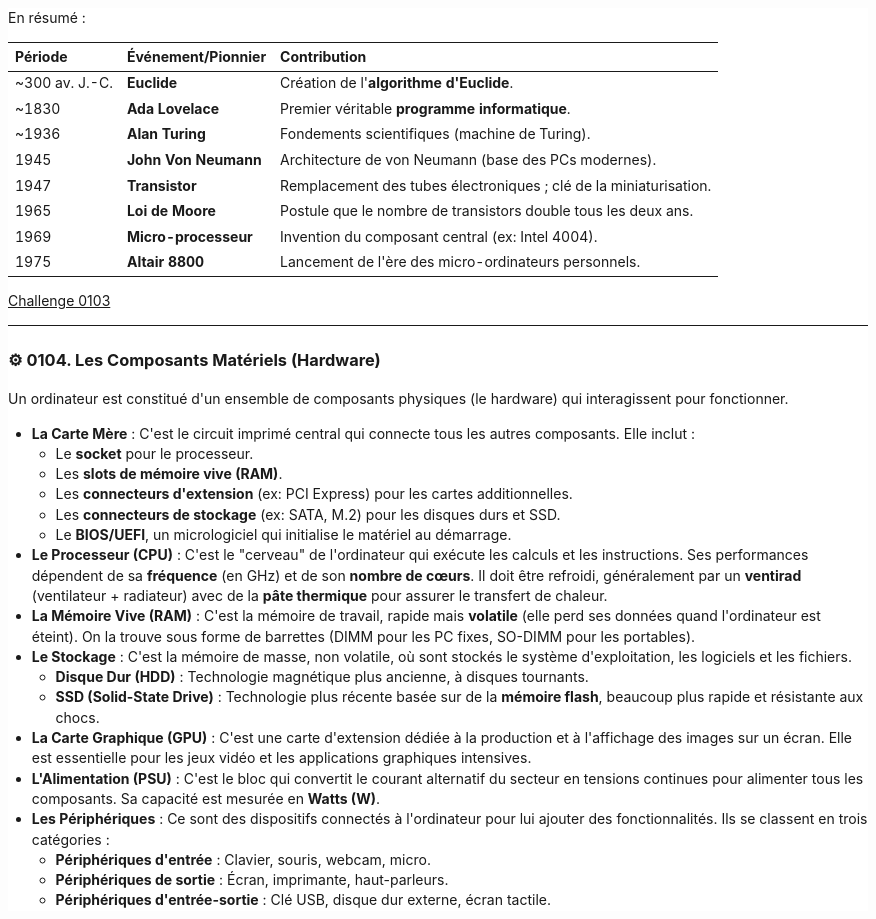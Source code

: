 En résumé :

| Période | Événement/Pionnier | Contribution |
| :--- | :--- | :--- |
| ~300 av. J.-C. | **Euclide** | Création de l'**algorithme d'Euclide**. |
| ~1830 | **Ada Lovelace** | Premier véritable **programme informatique**. |
| ~1936 | **Alan Turing** | Fondements scientifiques (machine de Turing). |
| 1945 | **John Von Neumann** | Architecture de von Neumann (base des PCs modernes). |
| 1947 | **Transistor** | Remplacement des tubes électroniques ; clé de la miniaturisation. |
| 1965 | **Loi de Moore** | Postule que le nombre de transistors double tous les deux ans. |
| 1969 | **Micro-processeur** | Invention du composant central (ex: Intel 4004). |
| 1975 | **Altair 8800** | Lancement de l'ère des micro-ordinateurs personnels. |

[Challenge 0103](../challenges/Challenge_0103.md)

---

### ⚙️ 0104. Les Composants Matériels (Hardware)

Un ordinateur est constitué d'un ensemble de composants physiques (le hardware) qui interagissent pour fonctionner.

* **La Carte Mère** : C'est le circuit imprimé central qui connecte tous les autres composants. Elle inclut :
  * Le **socket** pour le processeur.
  * Les **slots de mémoire vive (RAM)**.
  * Les **connecteurs d'extension** (ex: PCI Express) pour les cartes additionnelles.
  * Les **connecteurs de stockage** (ex: SATA, M.2) pour les disques durs et SSD.
  * Le **BIOS/UEFI**, un micrologiciel qui initialise le matériel au démarrage.
* **Le Processeur (CPU)** : C'est le "cerveau" de l'ordinateur qui exécute les calculs et les instructions. Ses performances dépendent de sa **fréquence** (en GHz) et de son **nombre de cœurs**. Il doit être refroidi, généralement par un **ventirad** (ventilateur + radiateur) avec de la **pâte thermique** pour assurer le transfert de chaleur.
* **La Mémoire Vive (RAM)** : C'est la mémoire de travail, rapide mais **volatile** (elle perd ses données quand l'ordinateur est éteint). On la trouve sous forme de barrettes (DIMM pour les PC fixes, SO-DIMM pour les portables).
* **Le Stockage** : C'est la mémoire de masse, non volatile, où sont stockés le système d'exploitation, les logiciels et les fichiers.
  * **Disque Dur (HDD)** : Technologie magnétique plus ancienne, à disques tournants.
  * **SSD (Solid-State Drive)** : Technologie plus récente basée sur de la **mémoire flash**, beaucoup plus rapide et résistante aux chocs.
* **La Carte Graphique (GPU)** : C'est une carte d'extension dédiée à la production et à l'affichage des images sur un écran. Elle est essentielle pour les jeux vidéo et les applications graphiques intensives.
* **L'Alimentation (PSU)** : C'est le bloc qui convertit le courant alternatif du secteur en tensions continues pour alimenter tous les composants. Sa capacité est mesurée en **Watts (W)**.
* **Les Périphériques** : Ce sont des dispositifs connectés à l'ordinateur pour lui ajouter des fonctionnalités. Ils se classent en trois catégories :
  * **Périphériques d'entrée** : Clavier, souris, webcam, micro.
  * **Périphériques de sortie** : Écran, imprimante, haut-parleurs.
  * **Périphériques d'entrée-sortie** : Clé USB, disque dur externe, écran tactile.
